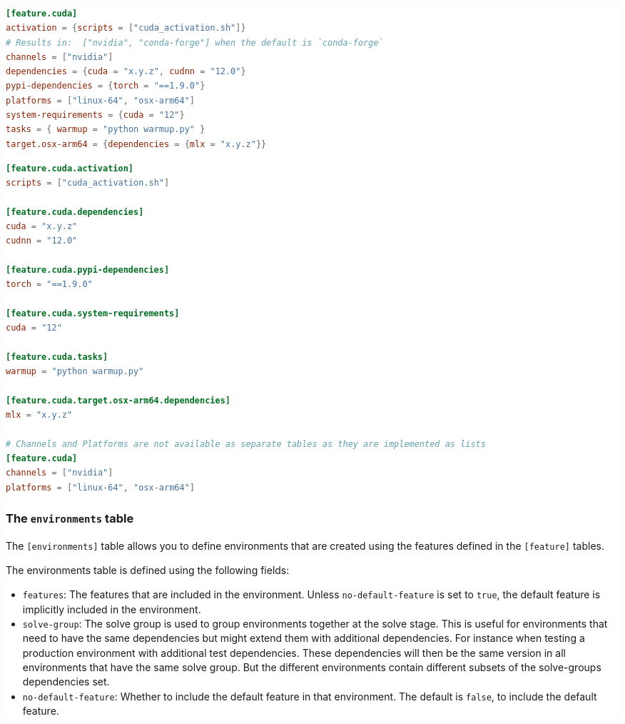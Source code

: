 ```toml title="Cuda feature table example"
[feature.cuda]
activation = {scripts = ["cuda_activation.sh"]}
# Results in:  ["nvidia", "conda-forge"] when the default is `conda-forge`
channels = ["nvidia"]
dependencies = {cuda = "x.y.z", cudnn = "12.0"}
pypi-dependencies = {torch = "==1.9.0"}
platforms = ["linux-64", "osx-arm64"]
system-requirements = {cuda = "12"}
tasks = { warmup = "python warmup.py" }
target.osx-arm64 = {dependencies = {mlx = "x.y.z"}}
```

```toml title="Cuda feature table example but written as separate tables"
[feature.cuda.activation]
scripts = ["cuda_activation.sh"]

[feature.cuda.dependencies]
cuda = "x.y.z"
cudnn = "12.0"

[feature.cuda.pypi-dependencies]
torch = "==1.9.0"

[feature.cuda.system-requirements]
cuda = "12"

[feature.cuda.tasks]
warmup = "python warmup.py"

[feature.cuda.target.osx-arm64.dependencies]
mlx = "x.y.z"

# Channels and Platforms are not available as separate tables as they are implemented as lists
[feature.cuda]
channels = ["nvidia"]
platforms = ["linux-64", "osx-arm64"]
```

### The `environments` table

The `[environments]` table allows you to define environments that are created using the features defined in the `[feature]` tables.

The environments table is defined using the following fields:

- `features`: The features that are included in the environment. Unless `no-default-feature` is set to `true`, the default feature is implicitly included in the environment.
- `solve-group`: The solve group is used to group environments together at the solve stage.
  This is useful for environments that need to have the same dependencies but might extend them with additional dependencies.
  For instance when testing a production environment with additional test dependencies.
  These dependencies will then be the same version in all environments that have the same solve group.
  But the different environments contain different subsets of the solve-groups dependencies set.
- `no-default-feature`: Whether to include the default feature in that environment. The default is `false`, to include the default feature.
